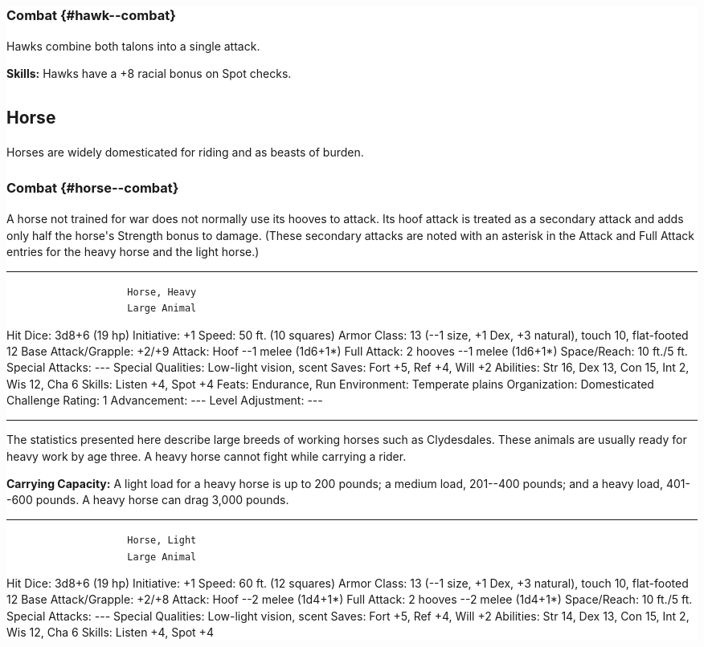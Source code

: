 ### Combat {#hawk--combat}

Hawks combine both talons into a single attack.

**Skills:** Hawks have a +8 racial bonus on Spot checks.

## Horse

Horses are widely domesticated for riding and as beasts of burden.

### Combat {#horse--combat}

A horse not trained for war does not normally use its hooves to attack.
Its hoof attack is treated as a secondary attack and adds only half the
horse's Strength bonus to damage. (These secondary attacks are noted
with an asterisk in the Attack and Full Attack entries for the heavy
horse and the light horse.)

  ---------------------- -------------------------------------------------------------
                         Horse, Heavy
                         Large Animal
  Hit Dice:              3d8+6 (19 hp)
  Initiative:            +1
  Speed:                 50 ft. (10 squares)
  Armor Class:           13 (--1 size, +1 Dex, +3 natural), touch 10, flat-footed 12
  Base Attack/Grapple:   +2/+9
  Attack:                Hoof --1 melee (1d6+1\*)
  Full Attack:           2 hooves --1 melee (1d6+1\*)
  Space/Reach:           10 ft./5 ft.
  Special Attacks:       ---
  Special Qualities:     Low-light vision, scent
  Saves:                 Fort +5, Ref +4, Will +2
  Abilities:             Str 16, Dex 13, Con 15, Int 2, Wis 12, Cha 6
  Skills:                Listen +4, Spot +4
  Feats:                 Endurance, Run
  Environment:           Temperate plains
  Organization:          Domesticated
  Challenge Rating:      1
  Advancement:           ---
  Level Adjustment:      ---
  ---------------------- -------------------------------------------------------------

The statistics presented here describe large breeds of working horses
such as Clydesdales. These animals are usually ready for heavy work by
age three. A heavy horse cannot fight while carrying a rider.

**Carrying Capacity:** A light load for a heavy horse is up to 200
pounds; a medium load, 201--400 pounds; and a heavy load, 401--600
pounds. A heavy horse can drag 3,000 pounds.

  ---------------------- -------------------------------------------------------------
                         Horse, Light
                         Large Animal
  Hit Dice:              3d8+6 (19 hp)
  Initiative:            +1
  Speed:                 60 ft. (12 squares)
  Armor Class:           13 (--1 size, +1 Dex, +3 natural), touch 10, flat-footed 12
  Base Attack/Grapple:   +2/+8
  Attack:                Hoof --2 melee (1d4+1\*)
  Full Attack:           2 hooves --2 melee (1d4+1\*)
  Space/Reach:           10 ft./5 ft.
  Special Attacks:       ---
  Special Qualities:     Low-light vision, scent
  Saves:                 Fort +5, Ref +4, Will +2
  Abilities:             Str 14, Dex 13, Con 15, Int 2, Wis 12, Cha 6
  Skills:                Listen +4, Spot +4